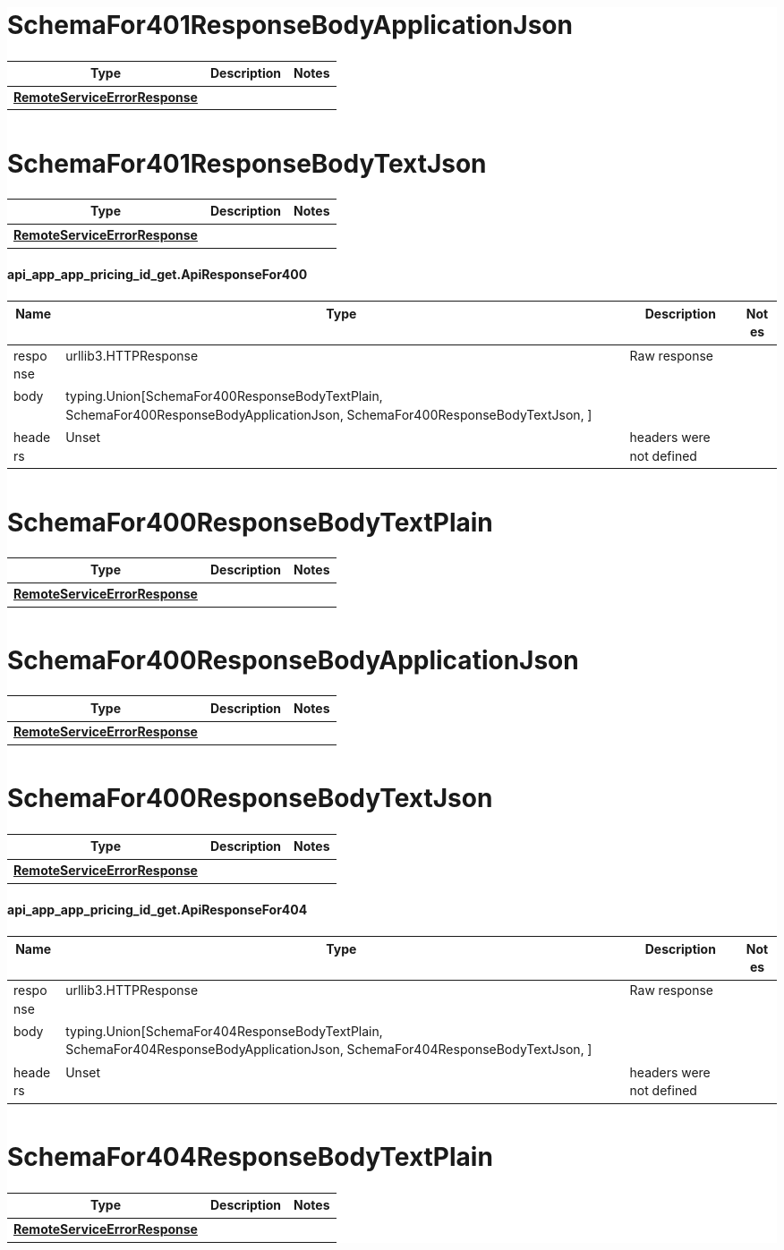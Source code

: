 
# SchemaFor401ResponseBodyApplicationJson
Type | Description  | Notes
------------- | ------------- | -------------
[**RemoteServiceErrorResponse**](../../models/RemoteServiceErrorResponse.md) |  | 


# SchemaFor401ResponseBodyTextJson
Type | Description  | Notes
------------- | ------------- | -------------
[**RemoteServiceErrorResponse**](../../models/RemoteServiceErrorResponse.md) |  | 


#### api_app_app_pricing_id_get.ApiResponseFor400
Name | Type | Description  | Notes
------------- | ------------- | ------------- | -------------
response | urllib3.HTTPResponse | Raw response |
body | typing.Union[SchemaFor400ResponseBodyTextPlain, SchemaFor400ResponseBodyApplicationJson, SchemaFor400ResponseBodyTextJson, ] |  |
headers | Unset | headers were not defined |

# SchemaFor400ResponseBodyTextPlain
Type | Description  | Notes
------------- | ------------- | -------------
[**RemoteServiceErrorResponse**](../../models/RemoteServiceErrorResponse.md) |  | 


# SchemaFor400ResponseBodyApplicationJson
Type | Description  | Notes
------------- | ------------- | -------------
[**RemoteServiceErrorResponse**](../../models/RemoteServiceErrorResponse.md) |  | 


# SchemaFor400ResponseBodyTextJson
Type | Description  | Notes
------------- | ------------- | -------------
[**RemoteServiceErrorResponse**](../../models/RemoteServiceErrorResponse.md) |  | 


#### api_app_app_pricing_id_get.ApiResponseFor404
Name | Type | Description  | Notes
------------- | ------------- | ------------- | -------------
response | urllib3.HTTPResponse | Raw response |
body | typing.Union[SchemaFor404ResponseBodyTextPlain, SchemaFor404ResponseBodyApplicationJson, SchemaFor404ResponseBodyTextJson, ] |  |
headers | Unset | headers were not defined |

# SchemaFor404ResponseBodyTextPlain
Type | Description  | Notes
------------- | ------------- | -------------
[**RemoteServiceErrorResponse**](../../models/RemoteServiceErrorResponse.md) |  | 
